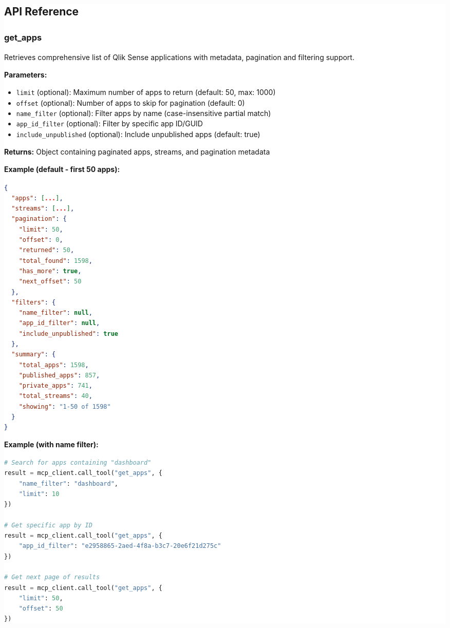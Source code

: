 ## API Reference

### get_apps
Retrieves comprehensive list of Qlik Sense applications with metadata, pagination and filtering support.

**Parameters:**
- `limit` (optional): Maximum number of apps to return (default: 50, max: 1000)
- `offset` (optional): Number of apps to skip for pagination (default: 0)
- `name_filter` (optional): Filter apps by name (case-insensitive partial match)
- `app_id_filter` (optional): Filter by specific app ID/GUID
- `include_unpublished` (optional): Include unpublished apps (default: true)

**Returns:** Object containing paginated apps, streams, and pagination metadata

**Example (default - first 50 apps):**
```json
{
  "apps": [...],
  "streams": [...],
  "pagination": {
    "limit": 50,
    "offset": 0,
    "returned": 50,
    "total_found": 1598,
    "has_more": true,
    "next_offset": 50
  },
  "filters": {
    "name_filter": null,
    "app_id_filter": null,
    "include_unpublished": true
  },
  "summary": {
    "total_apps": 1598,
    "published_apps": 857,
    "private_apps": 741,
    "total_streams": 40,
    "showing": "1-50 of 1598"
  }
}
```

**Example (with name filter):**
```python
# Search for apps containing "dashboard"
result = mcp_client.call_tool("get_apps", {
    "name_filter": "dashboard",
    "limit": 10
})

# Get specific app by ID
result = mcp_client.call_tool("get_apps", {
    "app_id_filter": "e2958865-2aed-4f8a-b3c7-20e6f21d275c"
})

# Get next page of results
result = mcp_client.call_tool("get_apps", {
    "limit": 50,
    "offset": 50
})
```
